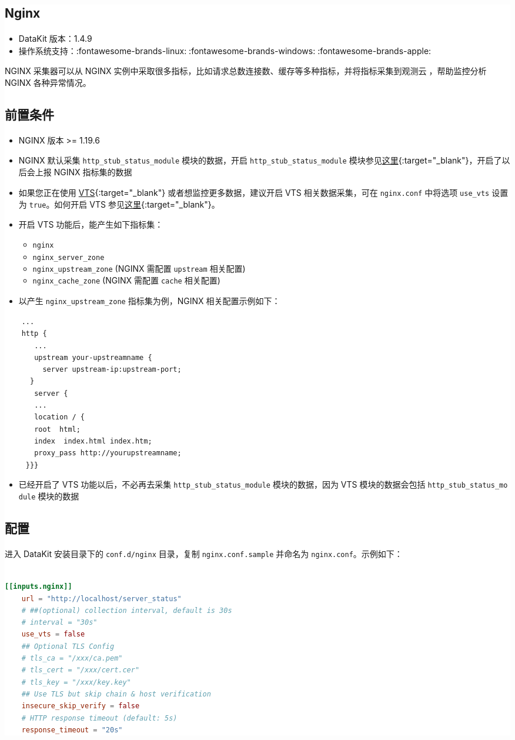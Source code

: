 
Nginx
---

- DataKit 版本：1.4.9
- 操作系统支持：:fontawesome-brands-linux: :fontawesome-brands-windows: :fontawesome-brands-apple:

NGINX 采集器可以从 NGINX 实例中采取很多指标，比如请求总数连接数、缓存等多种指标，并将指标采集到观测云 ，帮助监控分析 NGINX 各种异常情况。

## 前置条件

- NGINX 版本 >= 1.19.6

- NGINX 默认采集 `http_stub_status_module` 模块的数据，开启 `http_stub_status_module` 模块参见[这里](http://nginx.org/en/docs/http/ngx_http_stub_status_module.html){:target="_blank"}，开启了以后会上报 NGINX 指标集的数据

- 如果您正在使用 [VTS](https://github.com/vozlt/nginx-module-vts){:target="_blank"} 或者想监控更多数据，建议开启 VTS 相关数据采集，可在 `nginx.conf` 中将选项 `use_vts` 设置为 `true`。如何开启 VTS 参见[这里](https://github.com/vozlt/nginx-module-vts#synopsis){:target="_blank"}。

- 开启 VTS 功能后，能产生如下指标集：

    - `nginx`
    - `nginx_server_zone`
    - `nginx_upstream_zone` (NGINX 需配置 `upstream` 相关配置)
    - `nginx_cache_zone`    (NGINX 需配置 `cache` 相关配置)

- 以产生 `nginx_upstream_zone` 指标集为例，NGINX 相关配置示例如下：

```
    ...
    http {
       ...
       upstream your-upstreamname {
         server upstream-ip:upstream-port;
      }
       server {
       ...
       location / {
       root  html;
       index  index.html index.htm;
       proxy_pass http://yourupstreamname;
     }}}

```

- 已经开启了 VTS 功能以后，不必再去采集 `http_stub_status_module` 模块的数据，因为 VTS 模块的数据会包括 `http_stub_status_module` 模块的数据

## 配置

进入 DataKit 安装目录下的 `conf.d/nginx` 目录，复制 `nginx.conf.sample` 并命名为 `nginx.conf`。示例如下：

```toml

[[inputs.nginx]]
	url = "http://localhost/server_status"
	# ##(optional) collection interval, default is 30s
	# interval = "30s"
	use_vts = false
	## Optional TLS Config
	# tls_ca = "/xxx/ca.pem"
	# tls_cert = "/xxx/cert.cer"
	# tls_key = "/xxx/key.key"
	## Use TLS but skip chain & host verification
	insecure_skip_verify = false
	# HTTP response timeout (default: 5s)
	response_timeout = "20s"
```